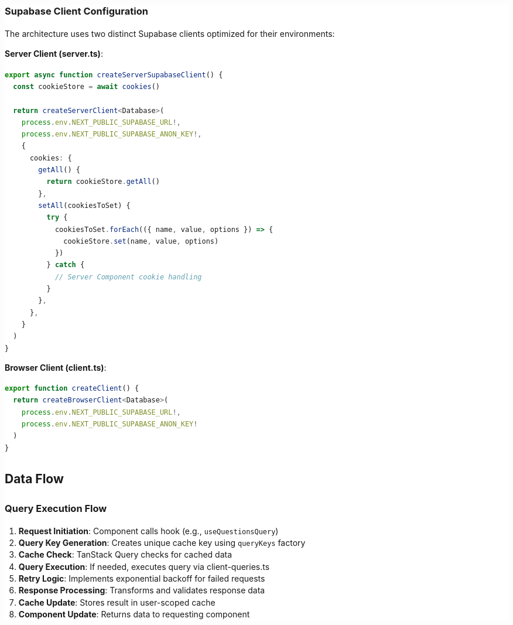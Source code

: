 ### Supabase Client Configuration

The architecture uses two distinct Supabase clients optimized for their environments:

**Server Client (server.ts)**:
```typescript
export async function createServerSupabaseClient() {
  const cookieStore = await cookies()
  
  return createServerClient<Database>(
    process.env.NEXT_PUBLIC_SUPABASE_URL!,
    process.env.NEXT_PUBLIC_SUPABASE_ANON_KEY!,
    {
      cookies: {
        getAll() {
          return cookieStore.getAll()
        },
        setAll(cookiesToSet) {
          try {
            cookiesToSet.forEach(({ name, value, options }) => {
              cookieStore.set(name, value, options)
            })
          } catch {
            // Server Component cookie handling
          }
        },
      },
    }
  )
}
```

**Browser Client (client.ts)**:
```typescript
export function createClient() {
  return createBrowserClient<Database>(
    process.env.NEXT_PUBLIC_SUPABASE_URL!,
    process.env.NEXT_PUBLIC_SUPABASE_ANON_KEY!
  )
}
```

## Data Flow

### Query Execution Flow
1. **Request Initiation**: Component calls hook (e.g., `useQuestionsQuery`)
2. **Query Key Generation**: Creates unique cache key using `queryKeys` factory
3. **Cache Check**: TanStack Query checks for cached data
4. **Query Execution**: If needed, executes query via client-queries.ts
5. **Retry Logic**: Implements exponential backoff for failed requests
6. **Response Processing**: Transforms and validates response data
7. **Cache Update**: Stores result in user-scoped cache
8. **Component Update**: Returns data to requesting component
